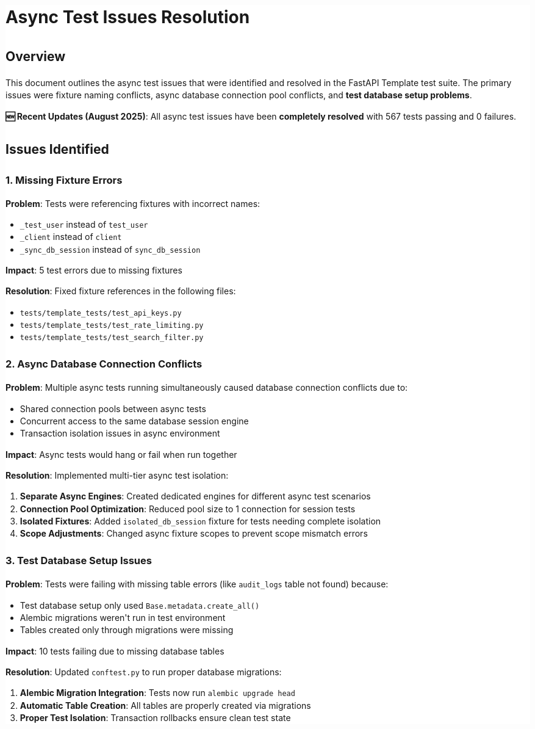 # Async Test Issues Resolution

## Overview

This document outlines the async test issues that were identified and resolved in the FastAPI Template test suite. The primary issues were fixture naming conflicts, async database connection pool conflicts, and **test database setup problems**.

**🆕 Recent Updates (August 2025)**: All async test issues have been **completely resolved** with 567 tests passing and 0 failures.

## Issues Identified

### 1. Missing Fixture Errors
**Problem**: Tests were referencing fixtures with incorrect names:
- `_test_user` instead of `test_user`
- `_client` instead of `client`
- `_sync_db_session` instead of `sync_db_session`

**Impact**: 5 test errors due to missing fixtures

**Resolution**: Fixed fixture references in the following files:
- `tests/template_tests/test_api_keys.py`
- `tests/template_tests/test_rate_limiting.py`
- `tests/template_tests/test_search_filter.py`

### 2. Async Database Connection Conflicts
**Problem**: Multiple async tests running simultaneously caused database connection conflicts due to:
- Shared connection pools between async tests
- Concurrent access to the same database session engine
- Transaction isolation issues in async environment

**Impact**: Async tests would hang or fail when run together

**Resolution**: Implemented multi-tier async test isolation:
1. **Separate Async Engines**: Created dedicated engines for different async test scenarios
2. **Connection Pool Optimization**: Reduced pool size to 1 connection for session tests
3. **Isolated Fixtures**: Added `isolated_db_session` fixture for tests needing complete isolation
4. **Scope Adjustments**: Changed async fixture scopes to prevent scope mismatch errors

### 3. Test Database Setup Issues
**Problem**: Tests were failing with missing table errors (like `audit_logs` table not found) because:
- Test database setup only used `Base.metadata.create_all()` 
- Alembic migrations weren't run in test environment
- Tables created only through migrations were missing

**Impact**: 10 tests failing due to missing database tables

**Resolution**: Updated `conftest.py` to run proper database migrations:
1. **Alembic Migration Integration**: Tests now run `alembic upgrade head`
2. **Automatic Table Creation**: All tables are properly created via migrations
3. **Proper Test Isolation**: Transaction rollbacks ensure clean test state
